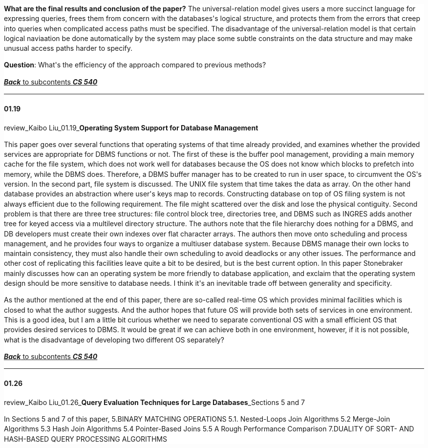 **What are the final results and conclusion of the paper?**
The universal-relation model gives users a more succinct language for expressing queries, frees them from concern with the databases's logical structure, and protects them from the errors that creep into queries when complicated access paths must be specified. The disadvantage of the universal-relation model is that certain logical naviaation be done automatically by the system may place some subtle constraints on the data structure and may make unusual access paths harder to specify.

**Question**:
What's the efficiency of the approach compared to previous methods?

[***Back*** to subcontents ***CS 540***](#cs-540-database-managerment)

---

#### 01.19
review_Kaibo Liu_01.19_**Operating System Support for Database Management**

This paper goes over several functions that operating systems of that time already provided, and examines whether the provided services are appropriate for DBMS functions or not. The first of these is the buffer pool management, providing a main memory cache for the file system, which does not work well for databases because the OS does not know which blocks to prefetch into memory, while the DBMS does. Therefore, a DBMS buffer manager has to be created to run in user space, to circumvent the OS's version. In the second part, file system is discussed. The UNIX file system that time takes the data as array. On the other hand database provides an abstraction where user's keys map to records. Constructing database on top of OS filing system is not always efficient due to the following requirement. The file might scattered over the disk and lose the physical contiguity. Second problem is that there are three tree structures: file control block tree, directories tree, and DBMS such as INGRES adds another tree for keyed access via a multilevel directory structure. The authors note that the file hierarchy does nothing for a DBMS, and DB developers must create their own indexes over flat character arrays. The authors then move onto scheduling and process management, and he provides four ways to organize a multiuser database system. Because DBMS manage their own locks to maintain consistency, they must also handle their own scheduling to avoid deadlocks or any other issues. The performance and other cost of replicating this facilities leave quite a bit to be desired, but is the best current option. In this paper Stonebraker mainly discusses how can an operating system be more friendly to database application, and exclaim that the operating system design should be more sensitive to database needs. I think it's an inevitable trade off between generality and specificity.

As the author mentioned at the end of this paper, there are so-called real-time OS which provides minimal facilities which is closed to what the author suggests. And the author hopes that future OS will provide both sets of services in one environment. This is a good idea, but I am a little bit curious whether we need to separate conventional OS with a small efficient OS that provides desired services to DBMS. It would be great if we can achieve both in one environment, however, if it is not possible, what is the disadvantage of developing two different OS separately?


[***Back*** to subcontents ***CS 540***](#cs-540-database-managerment)

---


#### 01.26
review_Kaibo Liu_01.26_**Query Evaluation Techniques for Large Databases**_Sections 5 and 7

In Sections 5 and 7 of this paper,
5.BINARY MATCHING OPERATIONS
  5.1. Nested-Loops Join Algorithms
  5.2 Merge-Join Algorithms
  5.3 Hash Join Algorithms
  5.4 Pointer-Based Joins
  5.5 A Rough Performance Comparison
7.DUALITY OF SORT- AND HASH-BASED QUERY PROCESSING ALGORITHMS
